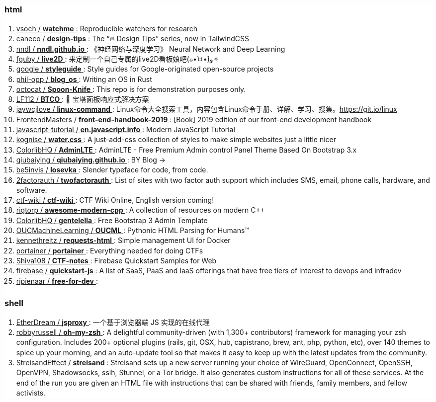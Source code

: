 ### html
1. [vsoch / **watchme** ](https://github.com/vsoch/watchme) :  Reproducible watchers for research
1. [caneco / **design-tips** ](https://github.com/caneco/design-tips) :  The “<g-emoji class="g-emoji" alias="fire" fallback-src="https://github.githubassets.com/images/icons/emoji/unicode/1f525.png">🔥</g-emoji> Design Tips” series, now in TailwindCSS
1. [nndl / **nndl.github.io** ](https://github.com/nndl/nndl.github.io) :  《神经网络与深度学习》 Neural Network and Deep Learning
1. [fguby / **live2D** ](https://github.com/fguby/live2D) :  来定制一个自己专属的live2D看板娘吧(๑•̀ㅂ•́)و✧
1. [google / **styleguide** ](https://github.com/google/styleguide) :  Style guides for Google-originated open-source projects
1. [phil-opp / **blog_os** ](https://github.com/phil-opp/blog_os) :  Writing an OS in Rust
1. [octocat / **Spoon-Knife** ](https://github.com/octocat/Spoon-Knife) :  This repo is for demonstration purposes only.
1. [LF112 / **BTCO** ](https://github.com/LF112/BTCO) :  <g-emoji class="g-emoji" alias="tada" fallback-src="https://github.githubassets.com/images/icons/emoji/unicode/1f389.png">🎉</g-emoji> 宝塔面板响应式解决方案
1. [jaywcjlove / **linux-command** ](https://github.com/jaywcjlove/linux-command) :  Linux命令大全搜索工具，内容包含Linux命令手册、详解、学习、搜集。<a href="https://git.io/linux" rel="nofollow">https://git.io/linux</a>
1. [FrontendMasters / **front-end-handbook-2019** ](https://github.com/FrontendMasters/front-end-handbook-2019) :  [Book] 2019 edition of our front-end development handbook
1. [javascript-tutorial / **en.javascript.info** ](https://github.com/javascript-tutorial/en.javascript.info) :  Modern JavaScript Tutorial 
1. [kognise / **water.css** ](https://github.com/kognise/water.css) :  A just-add-css collection of styles to make simple websites just a little nicer
1. [ColorlibHQ / **AdminLTE** ](https://github.com/ColorlibHQ/AdminLTE) :  AdminLTE - Free Premium Admin control Panel Theme Based On Bootstrap 3.x
1. [qiubaiying / **qiubaiying.github.io** ](https://github.com/qiubaiying/qiubaiying.github.io) :  BY Blog -&gt;
1. [be5invis / **Iosevka** ](https://github.com/be5invis/Iosevka) :  Slender typeface for code, from code.
1. [2factorauth / **twofactorauth** ](https://github.com/2factorauth/twofactorauth) :  List of sites with two factor auth support which includes SMS, email, phone calls, hardware, and software.
1. [ctf-wiki / **ctf-wiki** ](https://github.com/ctf-wiki/ctf-wiki) :  CTF Wiki Online, English version coming! 
1. [rigtorp / **awesome-modern-cpp** ](https://github.com/rigtorp/awesome-modern-cpp) :  A collection of resources on modern C++
1. [ColorlibHQ / **gentelella** ](https://github.com/ColorlibHQ/gentelella) :  Free Bootstrap 3 Admin Template
1. [OUCMachineLearning / **OUCML** ](https://github.com/OUCMachineLearning/OUCML) :  Pythonic HTML Parsing for Humans™
1. [kennethreitz / **requests-html** ](https://github.com/kennethreitz/requests-html) :  Simple management UI for Docker
1. [portainer / **portainer** ](https://github.com/portainer/portainer) :  Everything needed for doing CTFs
1. [Shiva108 / **CTF-notes** ](https://github.com/Shiva108/CTF-notes) :  Firebase Quickstart Samples for Web
1. [firebase / **quickstart-js** ](https://github.com/firebase/quickstart-js) :  A list of SaaS, PaaS and IaaS offerings that have free tiers of interest to devops and infradev
1. [ripienaar / **free-for-dev** ](https://github.com/ripienaar/free-for-dev) :  

### shell
1. [EtherDream / **jsproxy** ](https://github.com/EtherDream/jsproxy) :  一个基于浏览器端 JS 实现的在线代理
1. [robbyrussell / **oh-my-zsh** ](https://github.com/robbyrussell/oh-my-zsh) :  A delightful community-driven (with 1,300+ contributors) framework for managing your zsh configuration. Includes 200+ optional plugins (rails, git, OSX, hub, capistrano, brew, ant, php, python, etc), over 140 themes to spice up your morning, and an auto-update tool so that makes it easy to keep up with the latest updates from the community.
1. [StreisandEffect / **streisand** ](https://github.com/StreisandEffect/streisand) :  Streisand sets up a new server running your choice of WireGuard, OpenConnect, OpenSSH, OpenVPN, Shadowsocks, sslh, Stunnel, or a Tor bridge. It also generates custom instructions for all of these services. At the end of the run you are given an HTML file with instructions that can be shared with friends, family members, and fellow activists.